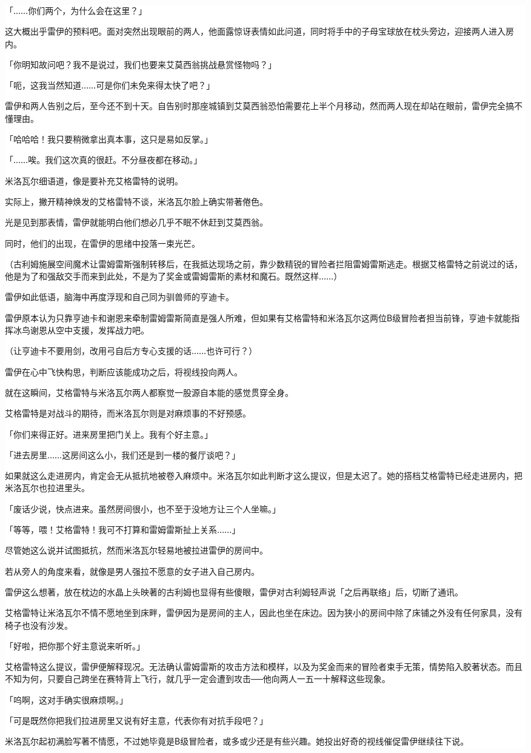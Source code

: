 「……你们两个，为什么会在这里？」

这大概出乎雷伊的预料吧。面对突然出现眼前的两人，他面露惊讶表情如此问道，同时将手中的子母宝球放在枕头旁边，迎接两人进入房内。

「你明知故问吧？我不是说过，我们也要来艾莫西翁挑战悬赏怪物吗？」

「呃，这我当然知道……可是你们未免来得太快了吧？」

雷伊和两人告别之后，至今还不到十天。自告别时那座城镇到艾莫西翁恐怕需要花上半个月移动，然而两人现在却站在眼前，雷伊完全搞不懂理由。

「哈哈哈！我只要稍微拿出真本事，这只是易如反掌。」

「……唉。我们这次真的很赶。不分昼夜都在移动。」

米洛瓦尔细语道，像是要补充艾格雷特的说明。

实际上，撇开精神焕发的艾格雷特不谈，米洛瓦尔脸上确实带著倦色。

光是见到那表情，雷伊就能明白他们想必几乎不眠不休赶到艾莫西翁。

同时，他们的出现，在雷伊的思绪中投落一束光芒。

（古利姆施展空间魔术让雷姆雷斯强制转移后，在我抵达现场之前，靠少数精锐的冒险者拦阻雷姆雷斯逃走。根据艾格雷特之前说过的话，他是为了和强敌交手而来到此处，不是为了奖金或雷姆雷斯的素材和魔石。既然这样……）

雷伊如此低语，脑海中再度浮现和自己同为驯兽师的亨迪卡。

雷伊原本认为只靠亨迪卡和谢恩来牵制雷姆雷斯简直是强人所难，但如果有艾格雷特和米洛瓦尔这两位B级冒险者担当前锋，亨迪卡就能指挥冰鸟谢恩从空中支援，发挥战力吧。

（让亨迪卡不要用剑，改用弓自后方专心支援的话……也许可行？）

雷伊在心中飞快构思，判断应该能成功之后，将视线投向两人。

就在这瞬间，艾格雷特与米洛瓦尔两人都察觉一股源自本能的感觉贯穿全身。

艾格雷特是对战斗的期待，而米洛瓦尔则是对麻烦事的不好预感。

「你们来得正好。进来房里把门关上。我有个好主意。」

「进去房里……这房间这么小，我们还是到一楼的餐厅谈吧？」

如果就这么走进房内，肯定会无从抵抗地被卷入麻烦中。米洛瓦尔如此判断才这么提议，但是太迟了。她的搭档艾格雷特已经走进房内，把米洛瓦尔也拉进里头。

「废话少说，快点进来。虽然房间很小，也不至于没地方让三个人坐嘛。」

「等等，喂！艾格雷特！我可不打算和雷姆雷斯扯上关系……」

尽管她这么说并试图抵抗，然而米洛瓦尔轻易地被拉进雷伊的房间中。

若从旁人的角度来看，就像是男人强拉不愿意的女子进入自己房内。

雷伊这么想著，放在枕边的水晶上头映著的古利姆也显得有些傻眼，雷伊对古利姆轻声说「之后再联络」后，切断了通讯。

艾格雷特让米洛瓦尔不情不愿地坐到床畔，雷伊因为是房间的主人，因此也坐在床边。因为狭小的房间中除了床铺之外没有任何家具，没有椅子也没有沙发。

「好啦，把你那个好主意说来听听。」

艾格雷特这么提议，雷伊便解释现况。无法确认雷姆雷斯的攻击方法和模样，以及为奖金而来的冒险者束手无策，情势陷入胶著状态。而且不知为何，只要自己跨坐在赛特背上飞行，就几乎一定会遭到攻击──他向两人一五一十解释这些现象。

「呜啊，这对手确实很麻烦啊。」

「可是既然你把我们拉进房里又说有好主意，代表你有对抗手段吧？」

米洛瓦尔起初满脸写著不情愿，不过她毕竟是B级冒险者，或多或少还是有些兴趣。她投出好奇的视线催促雷伊继续往下说。
